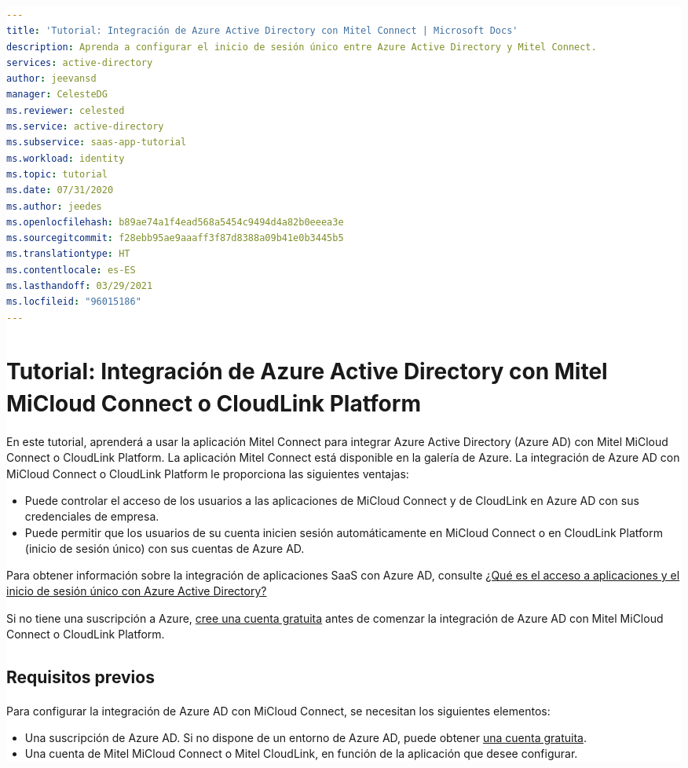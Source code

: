 ```yaml
---
title: 'Tutorial: Integración de Azure Active Directory con Mitel Connect | Microsoft Docs'
description: Aprenda a configurar el inicio de sesión único entre Azure Active Directory y Mitel Connect.
services: active-directory
author: jeevansd
manager: CelesteDG
ms.reviewer: celested
ms.service: active-directory
ms.subservice: saas-app-tutorial
ms.workload: identity
ms.topic: tutorial
ms.date: 07/31/2020
ms.author: jeedes
ms.openlocfilehash: b89ae74a1f4ead568a5454c9494d4a82b0eeea3e
ms.sourcegitcommit: f28ebb95ae9aaaff3f87d8388a09b41e0b3445b5
ms.translationtype: HT
ms.contentlocale: es-ES
ms.lasthandoff: 03/29/2021
ms.locfileid: "96015186"
---
```

# <a name="tutorial-azure-active-directory-integration-with-mitel-micloud-connect-or-cloudlink-platform"></a>Tutorial: Integración de Azure Active Directory con Mitel MiCloud Connect o CloudLink Platform

En este tutorial, aprenderá a usar la aplicación Mitel Connect para integrar Azure Active Directory (Azure AD) con Mitel MiCloud Connect o CloudLink Platform. La aplicación Mitel Connect está disponible en la galería de Azure. La integración de Azure AD con MiCloud Connect o CloudLink Platform le proporciona las siguientes ventajas:

* Puede controlar el acceso de los usuarios a las aplicaciones de MiCloud Connect y de CloudLink en Azure AD con sus credenciales de empresa.
* Puede permitir que los usuarios de su cuenta inicien sesión automáticamente en MiCloud Connect o en CloudLink Platform (inicio de sesión único) con sus cuentas de Azure AD.

Para obtener información sobre la integración de aplicaciones SaaS con Azure AD, consulte [¿Qué es el acceso a aplicaciones y el inicio de sesión único con Azure Active Directory?](../manage-apps/what-is-single-sign-on.md)

Si no tiene una suscripción a Azure, [cree una cuenta gratuita](https://azure.microsoft.com/free/) antes de comenzar la integración de Azure AD con Mitel MiCloud Connect o CloudLink Platform.

## <a name="prerequisites"></a>Requisitos previos

Para configurar la integración de Azure AD con MiCloud Connect, se necesitan los siguientes elementos:

* Una suscripción de Azure AD. Si no dispone de un entorno de Azure AD, puede obtener [una cuenta gratuita](https://azure.microsoft.com/free/).
* Una cuenta de Mitel MiCloud Connect o Mitel CloudLink, en función de la aplicación que desee configurar.
